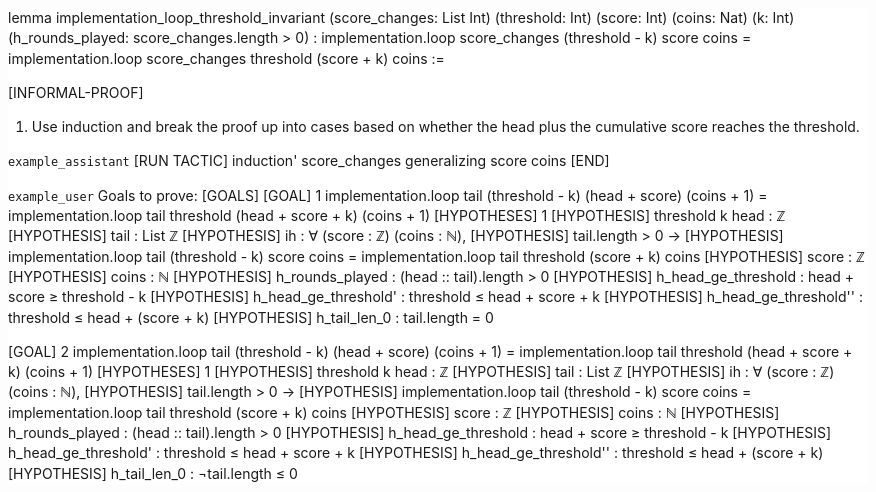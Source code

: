 lemma implementation_loop_threshold_invariant
(score_changes: List Int)
(threshold: Int)
(score: Int)
(coins: Nat)
(k: Int)
(h_rounds_played: score_changes.length > 0)
: implementation.loop score_changes (threshold - k) score coins
= implementation.loop score_changes threshold (score + k) coins :=

[INFORMAL-PROOF]
1. Use induction and break the proof up into cases based on whether the head plus the cumulative score reaches the threshold.

`example_assistant`
[RUN TACTIC]
induction' score_changes generalizing score coins
[END]


`example_user`
Goals to prove:
[GOALS]
[GOAL] 1
implementation.loop tail (threshold - k) (head + score) (coins + 1) =
  implementation.loop tail threshold (head + score + k) (coins + 1)
[HYPOTHESES] 1
[HYPOTHESIS] threshold k head : ℤ
[HYPOTHESIS] tail : List ℤ
[HYPOTHESIS] ih : ∀ (score : ℤ) (coins : ℕ),
[HYPOTHESIS]   tail.length > 0 →
[HYPOTHESIS]     implementation.loop tail (threshold - k) score coins = implementation.loop tail threshold (score + k) coins
[HYPOTHESIS] score : ℤ
[HYPOTHESIS] coins : ℕ
[HYPOTHESIS] h_rounds_played : (head :: tail).length > 0
[HYPOTHESIS] h_head_ge_threshold : head + score ≥ threshold - k
[HYPOTHESIS] h_head_ge_threshold' : threshold ≤ head + score + k
[HYPOTHESIS] h_head_ge_threshold'' : threshold ≤ head + (score + k)
[HYPOTHESIS] h_tail_len_0 : tail.length = 0

[GOAL] 2
implementation.loop tail (threshold - k) (head + score) (coins + 1) =
  implementation.loop tail threshold (head + score + k) (coins + 1)
[HYPOTHESES] 1
[HYPOTHESIS] threshold k head : ℤ
[HYPOTHESIS] tail : List ℤ
[HYPOTHESIS] ih : ∀ (score : ℤ) (coins : ℕ),
[HYPOTHESIS]   tail.length > 0 →
[HYPOTHESIS]     implementation.loop tail (threshold - k) score coins = implementation.loop tail threshold (score + k) coins
[HYPOTHESIS] score : ℤ
[HYPOTHESIS] coins : ℕ
[HYPOTHESIS] h_rounds_played : (head :: tail).length > 0
[HYPOTHESIS] h_head_ge_threshold : head + score ≥ threshold - k
[HYPOTHESIS] h_head_ge_threshold' : threshold ≤ head + score + k
[HYPOTHESIS] h_head_ge_threshold'' : threshold ≤ head + (score + k)
[HYPOTHESIS] h_tail_len_0 : ¬tail.length ≤ 0
